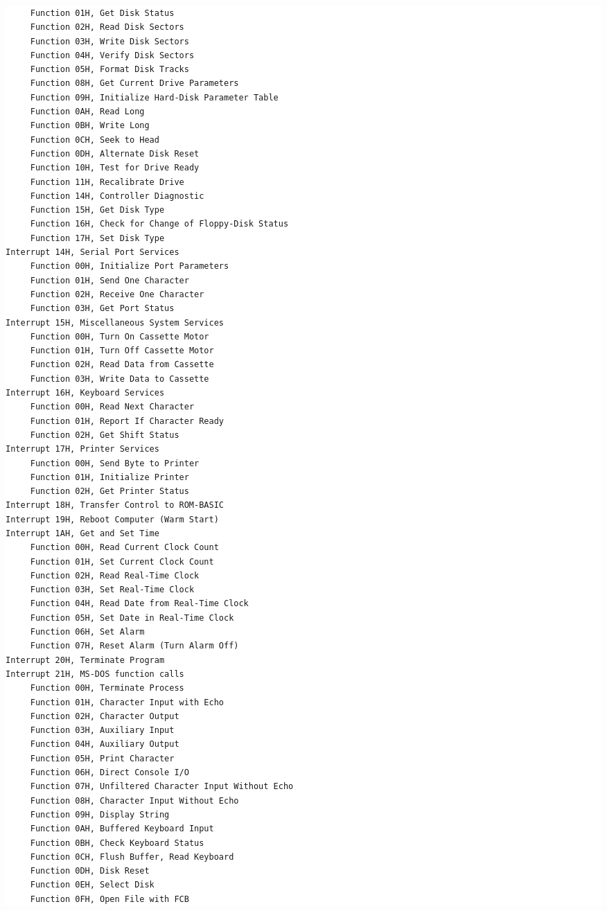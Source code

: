 	     Function 01H, Get Disk Status
	     Function 02H, Read Disk Sectors
	     Function 03H, Write Disk Sectors
	     Function 04H, Verify Disk Sectors
	     Function 05H, Format Disk Tracks
	     Function 08H, Get Current Drive Parameters
	     Function 09H, Initialize Hard-Disk Parameter Table
	     Function 0AH, Read Long
	     Function 0BH, Write Long
	     Function 0CH, Seek to Head
	     Function 0DH, Alternate Disk Reset
	     Function 10H, Test for Drive Ready
	     Function 11H, Recalibrate Drive
	     Function 14H, Controller Diagnostic
	     Function 15H, Get Disk Type
	     Function 16H, Check for Change of Floppy-Disk Status
	     Function 17H, Set Disk Type
	Interrupt 14H, Serial Port Services
	     Function 00H, Initialize Port Parameters
	     Function 01H, Send One Character
	     Function 02H, Receive One Character
	     Function 03H, Get Port Status
	Interrupt 15H, Miscellaneous System Services
	     Function 00H, Turn On Cassette Motor
	     Function 01H, Turn Off Cassette Motor
	     Function 02H, Read Data from Cassette
	     Function 03H, Write Data to Cassette
	Interrupt 16H, Keyboard Services
	     Function 00H, Read Next Character
	     Function 01H, Report If Character Ready
	     Function 02H, Get Shift Status
	Interrupt 17H, Printer Services
	     Function 00H, Send Byte to Printer
	     Function 01H, Initialize Printer
	     Function 02H, Get Printer Status
	Interrupt 18H, Transfer Control to ROM-BASIC
	Interrupt 19H, Reboot Computer (Warm Start)
	Interrupt 1AH, Get and Set Time
	     Function 00H, Read Current Clock Count
	     Function 01H, Set Current Clock Count
	     Function 02H, Read Real-Time Clock
	     Function 03H, Set Real-Time Clock
	     Function 04H, Read Date from Real-Time Clock
	     Function 05H, Set Date in Real-Time Clock
	     Function 06H, Set Alarm
	     Function 07H, Reset Alarm (Turn Alarm Off)
	Interrupt 20H, Terminate Program
	Interrupt 21H, MS-DOS function calls
	     Function 00H, Terminate Process
	     Function 01H, Character Input with Echo
	     Function 02H, Character Output
	     Function 03H, Auxiliary Input
	     Function 04H, Auxiliary Output
	     Function 05H, Print Character
	     Function 06H, Direct Console I/O
	     Function 07H, Unfiltered Character Input Without Echo
	     Function 08H, Character Input Without Echo
	     Function 09H, Display String
	     Function 0AH, Buffered Keyboard Input
	     Function 0BH, Check Keyboard Status
	     Function 0CH, Flush Buffer, Read Keyboard
	     Function 0DH, Disk Reset
	     Function 0EH, Select Disk
	     Function 0FH, Open File with FCB